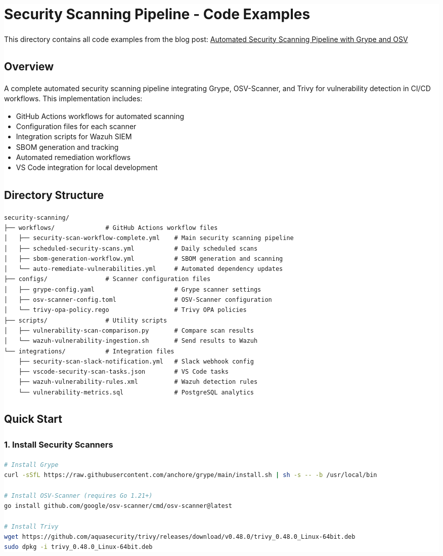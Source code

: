 # Security Scanning Pipeline - Code Examples

This directory contains all code examples from the blog post: [Automated Security Scanning Pipeline with Grype and OSV](https://williamzujkowski.github.io/posts/2025-10-06-automated-security-scanning-pipeline/)

## Overview

A complete automated security scanning pipeline integrating Grype, OSV-Scanner, and Trivy for vulnerability detection in CI/CD workflows. This implementation includes:

- GitHub Actions workflows for automated scanning
- Configuration files for each scanner
- Integration scripts for Wazuh SIEM
- SBOM generation and tracking
- Automated remediation workflows
- VS Code integration for local development

## Directory Structure

```
security-scanning/
├── workflows/              # GitHub Actions workflow files
│   ├── security-scan-workflow-complete.yml    # Main security scanning pipeline
│   ├── scheduled-security-scans.yml           # Daily scheduled scans
│   ├── sbom-generation-workflow.yml           # SBOM generation and scanning
│   └── auto-remediate-vulnerabilities.yml     # Automated dependency updates
├── configs/                # Scanner configuration files
│   ├── grype-config.yaml                      # Grype scanner settings
│   ├── osv-scanner-config.toml                # OSV-Scanner configuration
│   └── trivy-opa-policy.rego                  # Trivy OPA policies
├── scripts/                # Utility scripts
│   ├── vulnerability-scan-comparison.py       # Compare scan results
│   └── wazuh-vulnerability-ingestion.sh       # Send results to Wazuh
└── integrations/           # Integration files
    ├── security-scan-slack-notification.yml   # Slack webhook config
    ├── vscode-security-scan-tasks.json        # VS Code tasks
    ├── wazuh-vulnerability-rules.xml          # Wazuh detection rules
    └── vulnerability-metrics.sql              # PostgreSQL analytics
```

## Quick Start

### 1. Install Security Scanners

```bash
# Install Grype
curl -sSfL https://raw.githubusercontent.com/anchore/grype/main/install.sh | sh -s -- -b /usr/local/bin

# Install OSV-Scanner (requires Go 1.21+)
go install github.com/google/osv-scanner/cmd/osv-scanner@latest

# Install Trivy
wget https://github.com/aquasecurity/trivy/releases/download/v0.48.0/trivy_0.48.0_Linux-64bit.deb
sudo dpkg -i trivy_0.48.0_Linux-64bit.deb
```
